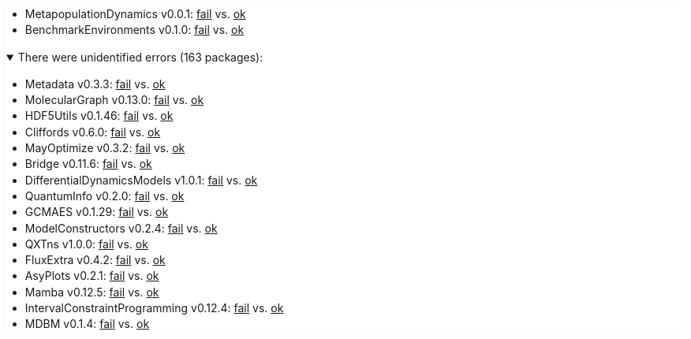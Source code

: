 - MetapopulationDynamics v0.0.1: [fail](https://s3.amazonaws.com/julialang-reports/nanosoldier/pkgeval/by_hash/118c9bb_vs_66c5850/MetapopulationDynamics.primary.log) vs. [ok](https://s3.amazonaws.com/julialang-reports/nanosoldier/pkgeval/by_hash/118c9bb_vs_66c5850/MetapopulationDynamics.against.log)
- BenchmarkEnvironments v0.1.0: [fail](https://s3.amazonaws.com/julialang-reports/nanosoldier/pkgeval/by_hash/118c9bb_vs_66c5850/BenchmarkEnvironments.primary.log) vs. [ok](https://s3.amazonaws.com/julialang-reports/nanosoldier/pkgeval/by_hash/118c9bb_vs_66c5850/BenchmarkEnvironments.against.log)

</p>
</details>

<details open><summary>There were unidentified errors (163 packages):</summary>
<p>


- Metadata v0.3.3: [fail](https://s3.amazonaws.com/julialang-reports/nanosoldier/pkgeval/by_hash/118c9bb_vs_66c5850/Metadata.primary.log) vs. [ok](https://s3.amazonaws.com/julialang-reports/nanosoldier/pkgeval/by_hash/118c9bb_vs_66c5850/Metadata.against.log)
- MolecularGraph v0.13.0: [fail](https://s3.amazonaws.com/julialang-reports/nanosoldier/pkgeval/by_hash/118c9bb_vs_66c5850/MolecularGraph.primary.log) vs. [ok](https://s3.amazonaws.com/julialang-reports/nanosoldier/pkgeval/by_hash/118c9bb_vs_66c5850/MolecularGraph.against.log)
- HDF5Utils v0.1.46: [fail](https://s3.amazonaws.com/julialang-reports/nanosoldier/pkgeval/by_hash/118c9bb_vs_66c5850/HDF5Utils.primary.log) vs. [ok](https://s3.amazonaws.com/julialang-reports/nanosoldier/pkgeval/by_hash/118c9bb_vs_66c5850/HDF5Utils.against.log)
- Cliffords v0.6.0: [fail](https://s3.amazonaws.com/julialang-reports/nanosoldier/pkgeval/by_hash/118c9bb_vs_66c5850/Cliffords.primary.log) vs. [ok](https://s3.amazonaws.com/julialang-reports/nanosoldier/pkgeval/by_hash/118c9bb_vs_66c5850/Cliffords.against.log)
- MayOptimize v0.3.2: [fail](https://s3.amazonaws.com/julialang-reports/nanosoldier/pkgeval/by_hash/118c9bb_vs_66c5850/MayOptimize.primary.log) vs. [ok](https://s3.amazonaws.com/julialang-reports/nanosoldier/pkgeval/by_hash/118c9bb_vs_66c5850/MayOptimize.against.log)
- Bridge v0.11.6: [fail](https://s3.amazonaws.com/julialang-reports/nanosoldier/pkgeval/by_hash/118c9bb_vs_66c5850/Bridge.primary.log) vs. [ok](https://s3.amazonaws.com/julialang-reports/nanosoldier/pkgeval/by_hash/118c9bb_vs_66c5850/Bridge.against.log)
- DifferentialDynamicsModels v1.0.1: [fail](https://s3.amazonaws.com/julialang-reports/nanosoldier/pkgeval/by_hash/118c9bb_vs_66c5850/DifferentialDynamicsModels.primary.log) vs. [ok](https://s3.amazonaws.com/julialang-reports/nanosoldier/pkgeval/by_hash/118c9bb_vs_66c5850/DifferentialDynamicsModels.against.log)
- QuantumInfo v0.2.0: [fail](https://s3.amazonaws.com/julialang-reports/nanosoldier/pkgeval/by_hash/118c9bb_vs_66c5850/QuantumInfo.primary.log) vs. [ok](https://s3.amazonaws.com/julialang-reports/nanosoldier/pkgeval/by_hash/118c9bb_vs_66c5850/QuantumInfo.against.log)
- GCMAES v0.1.29: [fail](https://s3.amazonaws.com/julialang-reports/nanosoldier/pkgeval/by_hash/118c9bb_vs_66c5850/GCMAES.primary.log) vs. [ok](https://s3.amazonaws.com/julialang-reports/nanosoldier/pkgeval/by_hash/118c9bb_vs_66c5850/GCMAES.against.log)
- ModelConstructors v0.2.4: [fail](https://s3.amazonaws.com/julialang-reports/nanosoldier/pkgeval/by_hash/118c9bb_vs_66c5850/ModelConstructors.primary.log) vs. [ok](https://s3.amazonaws.com/julialang-reports/nanosoldier/pkgeval/by_hash/118c9bb_vs_66c5850/ModelConstructors.against.log)
- QXTns v1.0.0: [fail](https://s3.amazonaws.com/julialang-reports/nanosoldier/pkgeval/by_hash/118c9bb_vs_66c5850/QXTns.primary.log) vs. [ok](https://s3.amazonaws.com/julialang-reports/nanosoldier/pkgeval/by_hash/118c9bb_vs_66c5850/QXTns.against.log)
- FluxExtra v0.4.2: [fail](https://s3.amazonaws.com/julialang-reports/nanosoldier/pkgeval/by_hash/118c9bb_vs_66c5850/FluxExtra.primary.log) vs. [ok](https://s3.amazonaws.com/julialang-reports/nanosoldier/pkgeval/by_hash/118c9bb_vs_66c5850/FluxExtra.against.log)
- AsyPlots v0.2.1: [fail](https://s3.amazonaws.com/julialang-reports/nanosoldier/pkgeval/by_hash/118c9bb_vs_66c5850/AsyPlots.primary.log) vs. [ok](https://s3.amazonaws.com/julialang-reports/nanosoldier/pkgeval/by_hash/118c9bb_vs_66c5850/AsyPlots.against.log)
- Mamba v0.12.5: [fail](https://s3.amazonaws.com/julialang-reports/nanosoldier/pkgeval/by_hash/118c9bb_vs_66c5850/Mamba.primary.log) vs. [ok](https://s3.amazonaws.com/julialang-reports/nanosoldier/pkgeval/by_hash/118c9bb_vs_66c5850/Mamba.against.log)
- IntervalConstraintProgramming v0.12.4: [fail](https://s3.amazonaws.com/julialang-reports/nanosoldier/pkgeval/by_hash/118c9bb_vs_66c5850/IntervalConstraintProgramming.primary.log) vs. [ok](https://s3.amazonaws.com/julialang-reports/nanosoldier/pkgeval/by_hash/118c9bb_vs_66c5850/IntervalConstraintProgramming.against.log)
- MDBM v0.1.4: [fail](https://s3.amazonaws.com/julialang-reports/nanosoldier/pkgeval/by_hash/118c9bb_vs_66c5850/MDBM.primary.log) vs. [ok](https://s3.amazonaws.com/julialang-reports/nanosoldier/pkgeval/by_hash/118c9bb_vs_66c5850/MDBM.against.log)